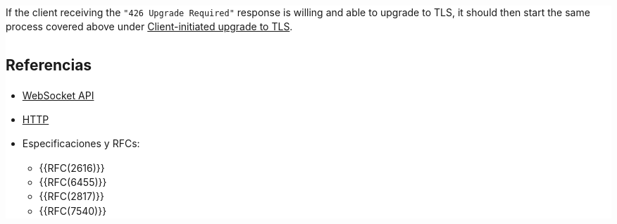 If the client receiving the `"426 Upgrade Required"` response is willing and able to upgrade to TLS, it should then start the same process covered above under [Client-initiated upgrade to TLS](#client-initiated_upgrade_to_tls).

## Referencias

- [WebSocket API](/es/docs/Web/API/WebSocket)
- [HTTP](/es/docs/Web/HTTP)
- Especificaciones y RFCs:

  - {{RFC(2616)}}
  - {{RFC(6455)}}
  - {{RFC(2817)}}
  - {{RFC(7540)}}
